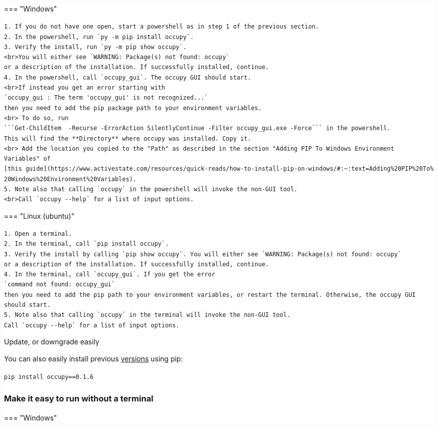 === "Windows"
    
    1. If you do not have one open, start a powershell as in step 1 of the previous section.
    2. In the powershell, run `py -m pip install occupy`.
    3. Verify the install, run `py -m pip show occupy`. 
    <br>You will either see `WARNING: Package(s) not found: occupy` 
    or a description of the installation. If successfully installed, continue. 
    4. In the powershell, call `occupy_gui`. The occupy GUI should start. 
    <br>If instead you get an error starting with 
    `occupy_gui : The term 'occupy_gui' is not recognized...`
    then you need to add the pip package path to your environment variables. 
    <br> To do so, run 
    ```Get-ChildItem  -Recurse -ErrorAction SilentlyContinue -Filter occupy_gui.exe -Force``` in the powershell. 
    This will find the **Directory** where occupy was installed. Copy it.
    <br> Add the location you copied to the "Path" as described in the section "Adding PIP To Windows Environment 
    Variables" of 
    [this guide](https://www.activestate.com/resources/quick-reads/how-to-install-pip-on-windows/#:~:text=Adding%20PIP%20To%20Windows%20Environment%20Variables).
    5. Note also that calling `occupy` in the powershell will invoke the non-GUI tool. 
    <br>Call `occupy --help` for a list of input options. 

=== "Linux (ubuntu)"

    1. Open a terminal.
    2. In the terminal, call `pip install occupy`.
    3. Verify the install by calling `pip show occupy`. You will either see `WARNING: Package(s) not found: occupy` 
    or a description of the installation. If successfully installed, continue. 
    4. In the terminal, call `occupy_gui`. If you get the error 
    `command not found: occupy_gui`
    then you need to add the pip path to your environment variables, or restart the terminal. Otherwise, the occupy GUI 
    should start. 
    5. Note also that calling `occupy` in the terminal will invoke the non-GUI tool. 
    Call `occupy --help` for a list of input options.

<div class="admonition Hint">
<p class="admonition-title">Update, or downgrade easily</p>
<p>
You can also easily install previous <a href="https://pypi.org/project/OccuPy/#history">versions</a> using pip: 

```shell
pip install occupy==0.1.6
```
</p>
</div>

### Make it easy to run without a terminal

=== "Windows"
